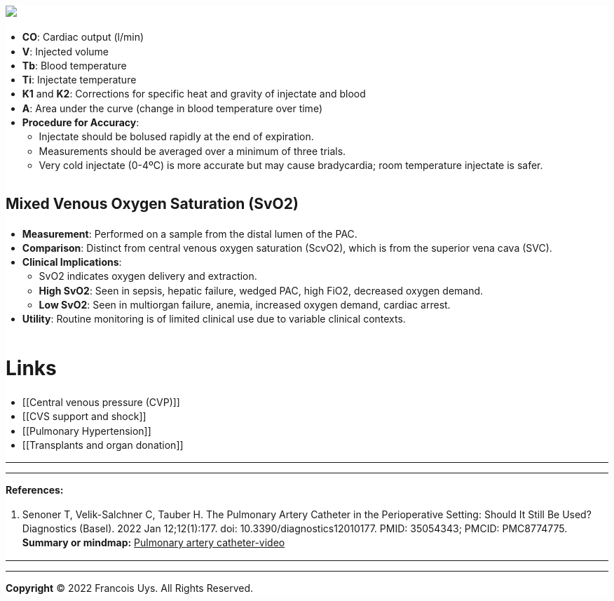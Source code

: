 ![](Pasted%20image%2020240707120435.png)

  - **CO**: Cardiac output (l/min)
  - **V**: Injected volume
  - **Tb**: Blood temperature
  - **Ti**: Injectate temperature
  - **K1** and **K2**: Corrections for specific heat and gravity of injectate and blood
  - **A**: Area under the curve (change in blood temperature over time)
- **Procedure for Accuracy**:
  - Injectate should be bolused rapidly at the end of expiration.
  - Measurements should be averaged over a minimum of three trials.
  - Very cold injectate (0-4ºC) is more accurate but may cause bradycardia; room temperature injectate is safer.

## Mixed Venous Oxygen Saturation (SvO2)
- **Measurement**: Performed on a sample from the distal lumen of the PAC.
- **Comparison**: Distinct from central venous oxygen saturation (ScvO2), which is from the superior vena cava (SVC).
- **Clinical Implications**:
  - SvO2 indicates oxygen delivery and extraction.
  - **High SvO2**: Seen in sepsis, hepatic failure, wedged PAC, high FiO2, decreased oxygen demand.
  - **Low SvO2**: Seen in multiorgan failure, anemia, increased oxygen demand, cardiac arrest.
- **Utility**: Routine monitoring is of limited clinical use due to variable clinical contexts.

# Links
- [[Central venous pressure (CVP)]]
- [[CVS support and shock]]
- [[Pulmonary Hypertension]]
- [[Transplants and organ donation]]

---

---
**References:**

1. Senoner T, Velik-Salchner C, Tauber H. The Pulmonary Artery Catheter in the Perioperative Setting: Should It Still Be Used? Diagnostics (Basel). 2022 Jan 12;12(1):177. doi: 10.3390/diagnostics12010177. PMID: 35054343; PMCID: PMC8774775.
**Summary or mindmap:**
[Pulmonary artery catheter-video](https://www.youtube.com/watch?v=YdUKoMs1WHQ&embeds_referring_euri=https%3A%2F%2Fcardiothoracicanaesthesia.com%2F&source_ve_path=MzY4NDIsMjg2NjY)

------------------------------------------------------------------------------------------------------------------------------------------------------------------------------------------------------------------------------
---
**Copyright**
© 2022 Francois Uys. All Rights Reserved.